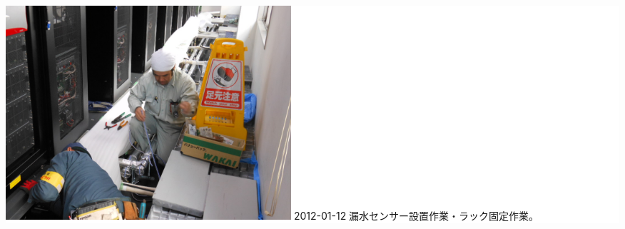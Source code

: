 <img src="../images/DSCN1843.JPG" width="400px" /> 
</td>
<td>
2012-01-12 漏水センサー設置作業・ラック固定作業。</td>
　
</tr>

<tr>
<td>